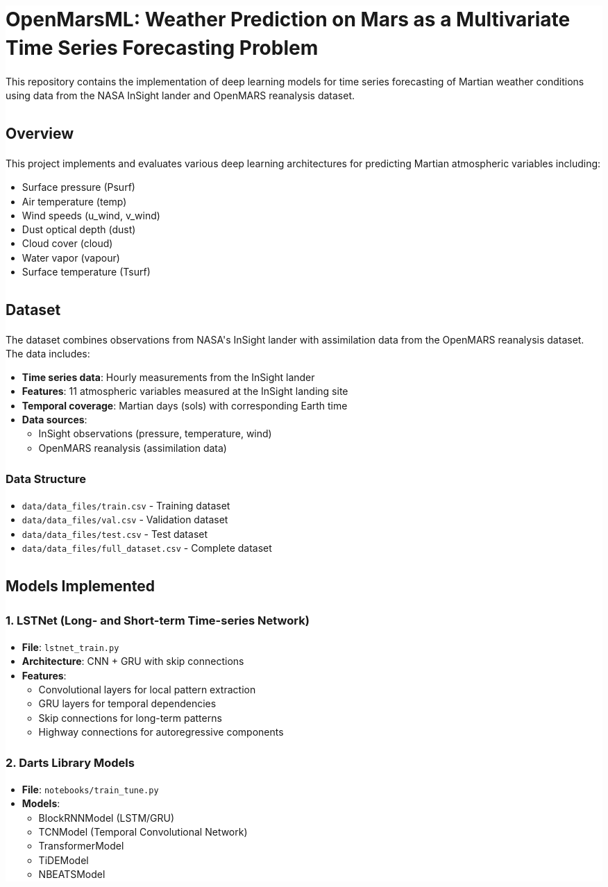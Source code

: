 # OpenMarsML: Weather Prediction on Mars as a Multivariate Time Series Forecasting Problem

This repository contains the implementation of deep learning models for time series forecasting of Martian weather conditions using data from the NASA InSight lander and OpenMARS reanalysis dataset.

## Overview

This project implements and evaluates various deep learning architectures for predicting Martian atmospheric variables including:
- Surface pressure (Psurf)
- Air temperature (temp)
- Wind speeds (u_wind, v_wind)
- Dust optical depth (dust)
- Cloud cover (cloud)
- Water vapor (vapour)
- Surface temperature (Tsurf)

## Dataset

The dataset combines observations from NASA's InSight lander with assimilation data from the OpenMARS reanalysis dataset. The data includes:

- **Time series data**: Hourly measurements from the InSight lander
- **Features**: 11 atmospheric variables measured at the InSight landing site
- **Temporal coverage**: Martian days (sols) with corresponding Earth time
- **Data sources**: 
  - InSight observations (pressure, temperature, wind)
  - OpenMARS reanalysis (assimilation data)

### Data Structure
- `data/data_files/train.csv` - Training dataset
- `data/data_files/val.csv` - Validation dataset  
- `data/data_files/test.csv` - Test dataset
- `data/data_files/full_dataset.csv` - Complete dataset

## Models Implemented

### 1. LSTNet (Long- and Short-term Time-series Network)
- **File**: `lstnet_train.py`
- **Architecture**: CNN + GRU with skip connections
- **Features**: 
  - Convolutional layers for local pattern extraction
  - GRU layers for temporal dependencies
  - Skip connections for long-term patterns
  - Highway connections for autoregressive components

### 2. Darts Library Models
- **File**: `notebooks/train_tune.py`
- **Models**: 
  - BlockRNNModel (LSTM/GRU)
  - TCNModel (Temporal Convolutional Network)
  - TransformerModel
  - TiDEModel
  - NBEATSModel
